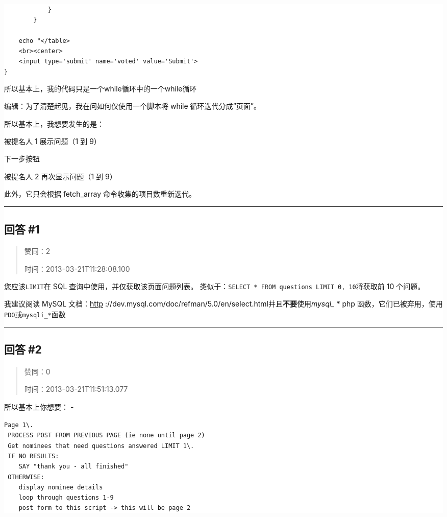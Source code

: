 ```
            }
        }

    echo "</table>
    <br><center>
    <input type='submit' name='voted' value='Submit'>
} 
```

所以基本上，我的代码只是一个while循环中的一个while循环

编辑：为了清楚起见，我在问如何仅使用一个脚本将 while 循环迭代分成“页面”。

所以基本上，我想要发生的是：

被提名人 1 展示问题（1 到 9）

下一步按钮

被提名人 2 再次显示问题（1 到 9）

此外，它只会根据 fetch_array 命令收集的项目数重新迭代。

* * *

## 回答 #1

> 赞同：2
> 
> 时间：2013-03-21T11:28:08.100

您应该`LIMIT`在 SQL 查询中使用，并仅获取该页面问题列表。
类似于：`SELECT * FROM questions LIMIT 0, 10`将获取前 10 个问题。

我建议阅读 MySQL 文档：[http](http://dev.mysql.com/doc/refman/5.0/en/select.html) ://dev.mysql.com/doc/refman/5.0/en/select.html并且**不要**使用*mysql_* * php 函数，它们已被弃用，使用`PDO`或`mysqli_*`函数

* * *

## 回答 #2

> 赞同：0
> 
> 时间：2013-03-21T11:51:13.077

所以基本上你想要： -

```
Page 1\.  
 PROCESS POST FROM PREVIOUS PAGE (ie none until page 2)  
 Get nominees that need questions answered LIMIT 1\.  
 IF NO RESULTS:
    SAY "thank you - all finished"  
 OTHERWISE:
    display nominee details  
    loop through questions 1-9  
    post form to this script -> this will be page 2 
```
